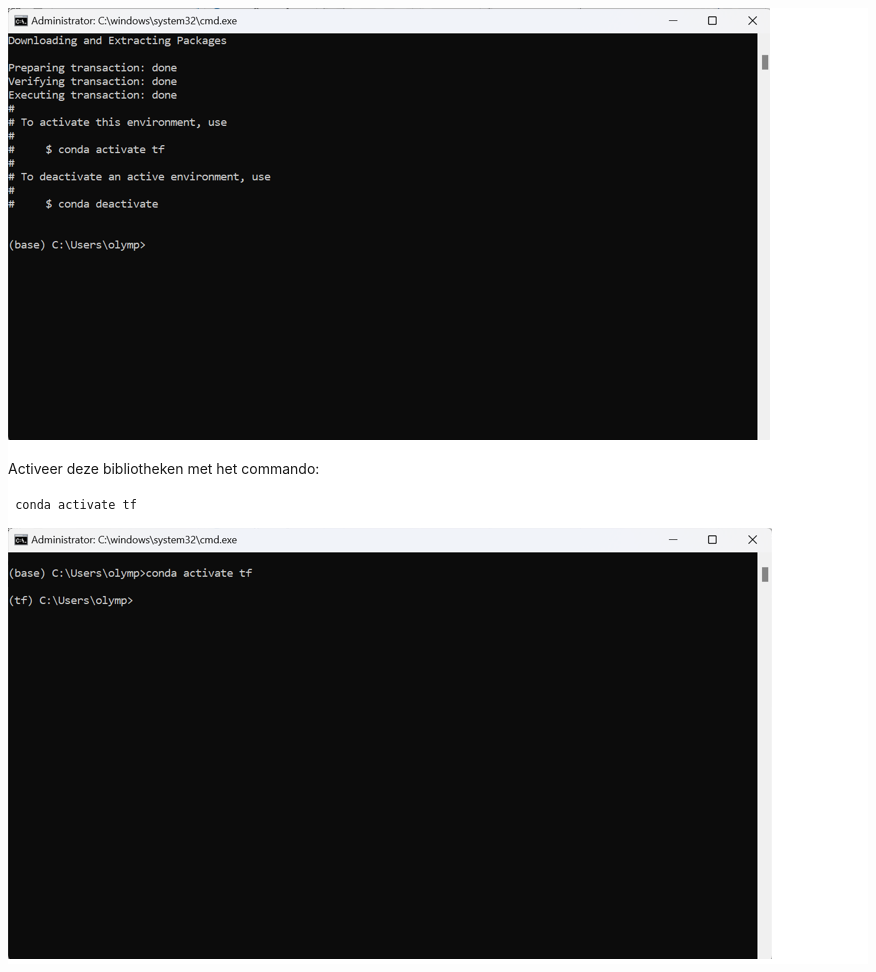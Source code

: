 ![example image](./images/ana15.png "Installer Anaconda")

Activeer deze bibliotheken met het commando:


```prompt
 conda activate tf
```

![example image](./images/ana16.png "Installer Anaconda")
